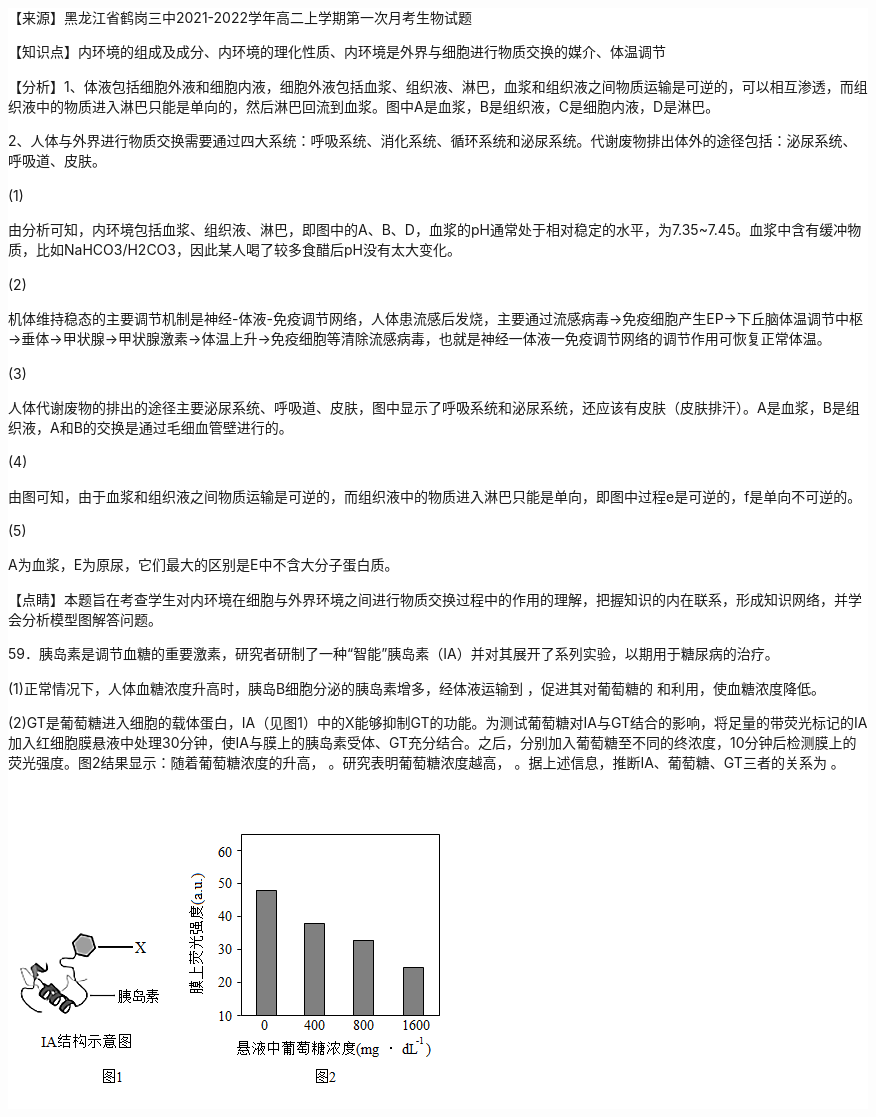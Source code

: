 【来源】黑龙江省鹤岗三中2021-2022学年高二上学期第一次月考生物试题

【知识点】内环境的组成及成分、内环境的理化性质、内环境是外界与细胞进行物质交换的媒介、体温调节

【分析】1、体液包括细胞外液和细胞内液，细胞外液包括血浆、组织液、淋巴，血浆和组织液之间物质运输是可逆的，可以相互渗透，而组织液中的物质进入淋巴只能是单向的，然后淋巴回流到血浆。图中A是血浆，B是组织液，C是细胞内液，D是淋巴。

2、人体与外界进行物质交换需要通过四大系统：呼吸系统、消化系统、循环系统和泌尿系统。代谢废物排出体外的途径包括：泌尿系统、呼吸道、皮肤。

(1)

由分析可知，内环境包括血浆、组织液、淋巴，即图中的A、B、D，血浆的pH通常处于相对稳定的水平，为7.35~7.45。血浆中含有缓冲物质，比如NaHCO3/H2CO3，因此某人喝了较多食醋后pH没有太大变化。

(2)

机体维持稳态的主要调节机制是神经-体液-免疫调节网络，人体患流感后发烧，主要通过流感病毒→免疫细胞产生EP→下丘脑体温调节中枢→垂体→甲状腺→甲状腺激素→体温上升→免疫细胞等清除流感病毒，也就是神经一体液一免疫调节网络的调节作用可恢复正常体温。

(3)

人体代谢废物的排出的途径主要泌尿系统、呼吸道、皮肤，图中显示了呼吸系统和泌尿系统，还应该有皮肤（皮肤排汗）。A是血浆，B是组织液，A和B的交换是通过毛细血管壁进行的。

(4)

由图可知，由于血浆和组织液之间物质运输是可逆的，而组织液中的物质进入淋巴只能是单向，即图中过程e是可逆的，f是单向不可逆的。

(5)

A为血浆，E为原尿，它们最大的区别是E中不含大分子蛋白质。

【点睛】本题旨在考查学生对内环境在细胞与外界环境之间进行物质交换过程中的作用的理解，把握知识的内在联系，形成知识网络，并学会分析模型图解答问题。

59．胰岛素是调节血糖的重要激素，研究者研制了一种“智能”胰岛素（IA）并对其展开了系列实验，以期用于糖尿病的治疗。

(1)正常情况下，人体血糖浓度升高时，胰岛B细胞分泌的胰岛素增多，经体液运输到      ，促进其对葡萄糖的      和利用，使血糖浓度降低。

(2)GT是葡萄糖进入细胞的载体蛋白，IA（见图1）中的X能够抑制GT的功能。为测试葡萄糖对IA与GT结合的影响，将足量的带荧光标记的IA加入红细胞膜悬液中处理30分钟，使IA与膜上的胰岛素受体、GT充分结合。之后，分别加入葡萄糖至不同的终浓度，10分钟后检测膜上的荧光强度。图2结果显示：随着葡萄糖浓度的升高，      。研究表明葡萄糖浓度越高，      。据上述信息，推断IA、葡萄糖、GT三者的关系为      。

![Image](images_smart\image23.png)
